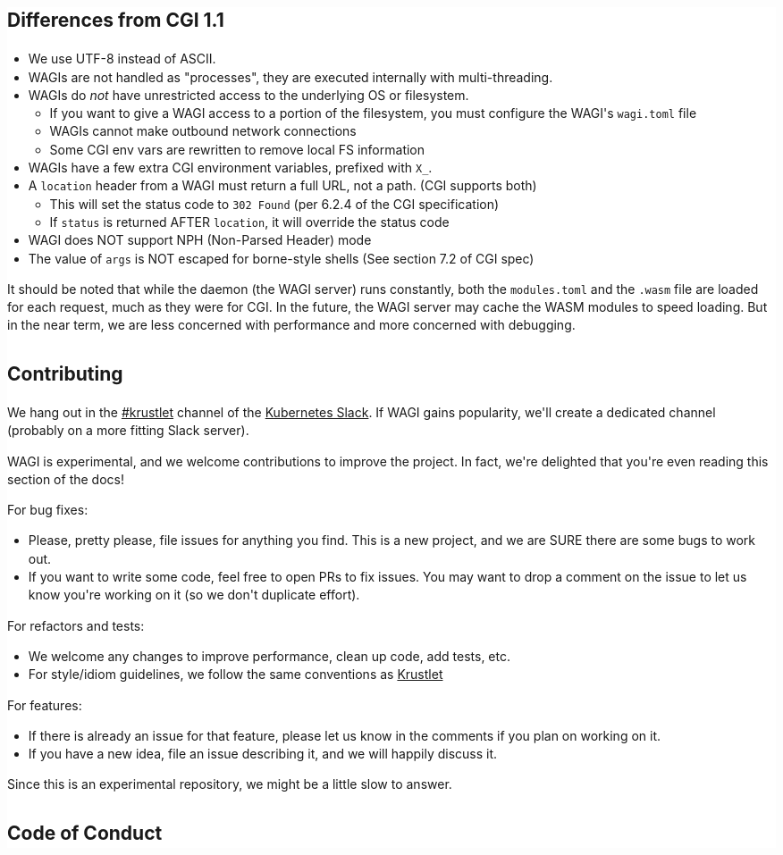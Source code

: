 ## Differences from CGI 1.1

- We use UTF-8 instead of ASCII.
- WAGIs are not handled as "processes", they are executed internally with multi-threading.
- WAGIs do _not_ have unrestricted access to the underlying OS or filesystem.
    * If you want to give a WAGI access to a portion of the filesystem, you must configure the WAGI's `wagi.toml` file
    * WAGIs cannot make outbound network connections
    * Some CGI env vars are rewritten to remove local FS information
- WAGIs have a few extra CGI environment variables, prefixed with `X_`.
- A `location` header from a WAGI must return a full URL, not a path. (CGI supports both)
    * This will set the status code to `302 Found` (per 6.2.4 of the CGI specification)
    * If `status` is returned AFTER `location`, it will override the status code
- WAGI does NOT support NPH (Non-Parsed Header) mode
- The value of `args` is NOT escaped for borne-style shells (See section 7.2 of CGI spec)

It should be noted that while the daemon (the WAGI server) runs constantly, both the `modules.toml` and the `.wasm` file are loaded for each request, much as they were for CGI.
In the future, the WAGI server may cache the WASM modules to speed loading.
But in the near term, we are less concerned with performance and more concerned with debugging.

## Contributing

We hang out in the [#krustlet](https://kubernetes.slack.com/messages/krustlet) channel of the [Kubernetes Slack](https://kubernetes.slack.com).
If WAGI gains popularity, we'll create a dedicated channel (probably on a more fitting Slack server).

WAGI is experimental, and we welcome contributions to improve the project.
In fact, we're delighted that you're even reading this section of the docs!

For bug fixes:

- Please, pretty please, file issues for anything you find. This is a new project, and we are SURE there are some bugs to work out.
- If you want to write some code, feel free to open PRs to fix issues. You may want to drop a comment on the issue to let us know you're working on it (so we don't duplicate effort).

For refactors and tests:

- We welcome any changes to improve performance, clean up code, add tests, etc.
- For style/idiom guidelines, we follow the same conventions as [Krustlet](https://github.com/deislabs/krustlet)

For features:

- If there is already an issue for that feature, please let us know in the comments if you plan on working on it.
- If you have a new idea, file an issue describing it, and we will happily discuss it.

Since this is an experimental repository, we might be a little slow to answer.

## Code of Conduct
